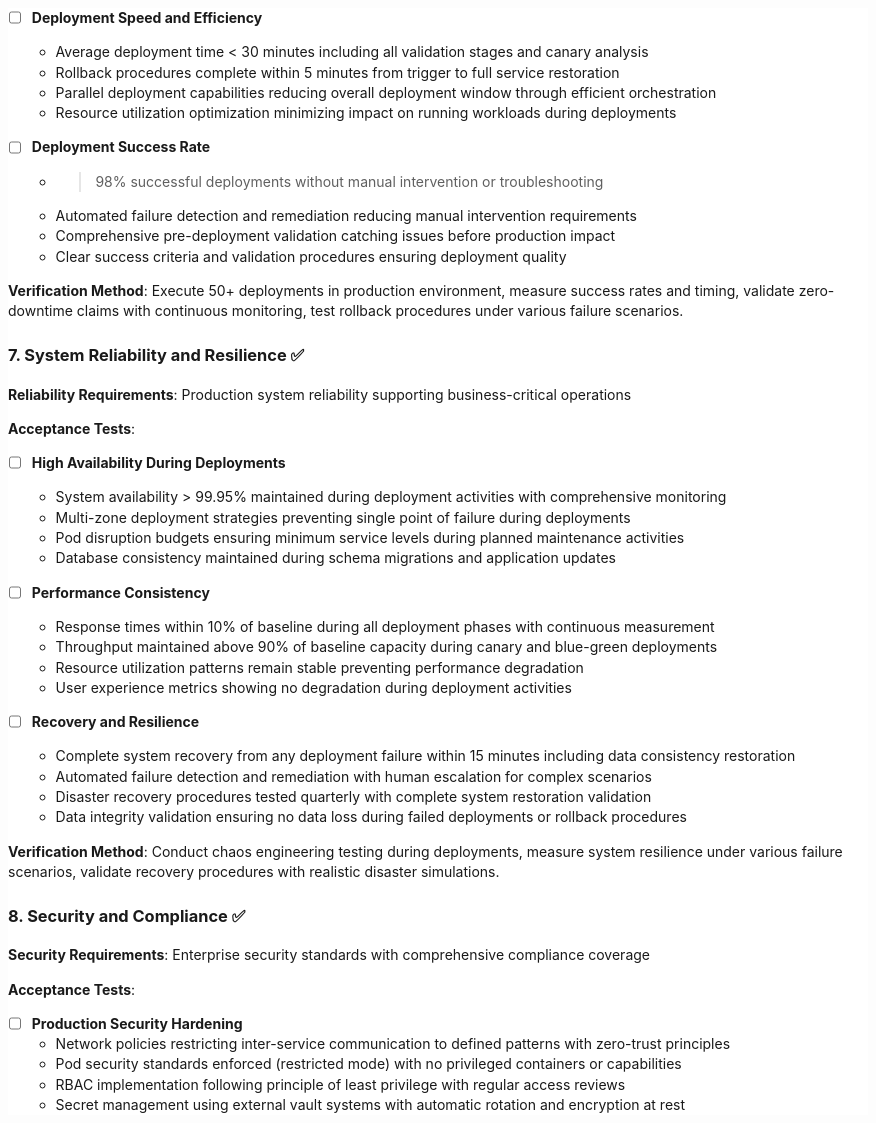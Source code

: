 - [ ] **Deployment Speed and Efficiency**
  - Average deployment time < 30 minutes including all validation stages and canary analysis
  - Rollback procedures complete within 5 minutes from trigger to full service restoration
  - Parallel deployment capabilities reducing overall deployment window through efficient orchestration
  - Resource utilization optimization minimizing impact on running workloads during deployments

- [ ] **Deployment Success Rate**
  - > 98% successful deployments without manual intervention or troubleshooting
  - Automated failure detection and remediation reducing manual intervention requirements
  - Comprehensive pre-deployment validation catching issues before production impact
  - Clear success criteria and validation procedures ensuring deployment quality

**Verification Method**: Execute 50+ deployments in production environment, measure success rates and timing, validate zero-downtime claims with continuous monitoring, test rollback procedures under various failure scenarios.

### 7. System Reliability and Resilience ✅
**Reliability Requirements**: Production system reliability supporting business-critical operations

**Acceptance Tests**:
- [ ] **High Availability During Deployments**
  - System availability > 99.95% maintained during deployment activities with comprehensive monitoring
  - Multi-zone deployment strategies preventing single point of failure during deployments
  - Pod disruption budgets ensuring minimum service levels during planned maintenance activities
  - Database consistency maintained during schema migrations and application updates

- [ ] **Performance Consistency**
  - Response times within 10% of baseline during all deployment phases with continuous measurement
  - Throughput maintained above 90% of baseline capacity during canary and blue-green deployments
  - Resource utilization patterns remain stable preventing performance degradation
  - User experience metrics showing no degradation during deployment activities

- [ ] **Recovery and Resilience**
  - Complete system recovery from any deployment failure within 15 minutes including data consistency restoration
  - Automated failure detection and remediation with human escalation for complex scenarios
  - Disaster recovery procedures tested quarterly with complete system restoration validation
  - Data integrity validation ensuring no data loss during failed deployments or rollback procedures

**Verification Method**: Conduct chaos engineering testing during deployments, measure system resilience under various failure scenarios, validate recovery procedures with realistic disaster simulations.

### 8. Security and Compliance ✅
**Security Requirements**: Enterprise security standards with comprehensive compliance coverage

**Acceptance Tests**:
- [ ] **Production Security Hardening**
  - Network policies restricting inter-service communication to defined patterns with zero-trust principles
  - Pod security standards enforced (restricted mode) with no privileged containers or capabilities
  - RBAC implementation following principle of least privilege with regular access reviews
  - Secret management using external vault systems with automatic rotation and encryption at rest
